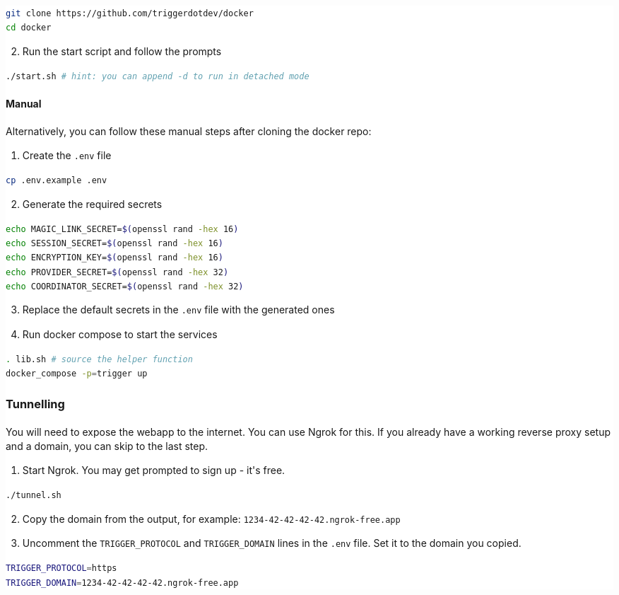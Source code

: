 ```bash
git clone https://github.com/triggerdotdev/docker
cd docker
```

2. Run the start script and follow the prompts

```bash
./start.sh # hint: you can append -d to run in detached mode
```

#### Manual

Alternatively, you can follow these manual steps after cloning the docker repo:

1. Create the `.env` file

```bash
cp .env.example .env
```

2. Generate the required secrets

```bash
echo MAGIC_LINK_SECRET=$(openssl rand -hex 16)
echo SESSION_SECRET=$(openssl rand -hex 16)
echo ENCRYPTION_KEY=$(openssl rand -hex 16)
echo PROVIDER_SECRET=$(openssl rand -hex 32)
echo COORDINATOR_SECRET=$(openssl rand -hex 32)
```

3. Replace the default secrets in the `.env` file with the generated ones

4. Run docker compose to start the services

```bash
. lib.sh # source the helper function
docker_compose -p=trigger up
```

### Tunnelling

You will need to expose the webapp to the internet. You can use Ngrok for this. If you already have a working reverse proxy setup and a domain, you can skip to the last step.

1. Start Ngrok. You may get prompted to sign up - it's free.

```bash
./tunnel.sh
```

2. Copy the domain from the output, for example: `1234-42-42-42-42.ngrok-free.app`

3. Uncomment the `TRIGGER_PROTOCOL` and `TRIGGER_DOMAIN` lines in the `.env` file. Set it to the domain you copied.

```bash
TRIGGER_PROTOCOL=https
TRIGGER_DOMAIN=1234-42-42-42-42.ngrok-free.app
```
